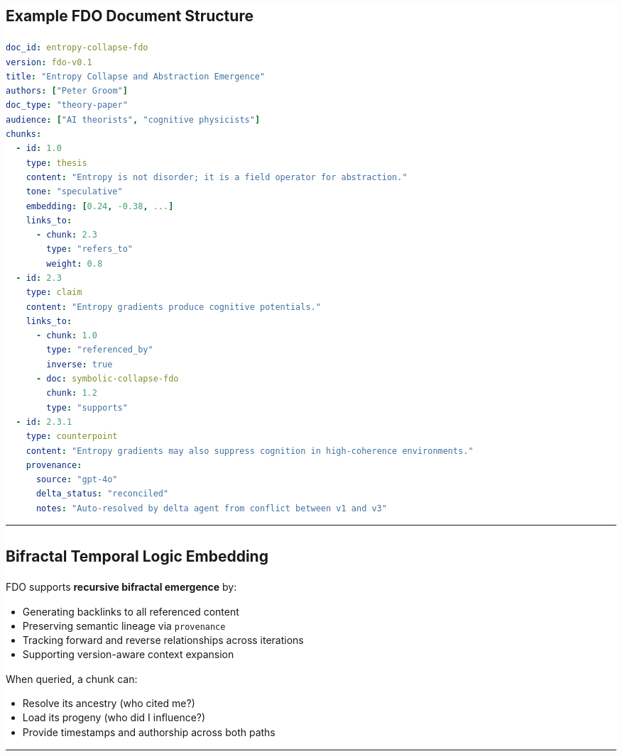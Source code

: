 
##  Example FDO Document Structure

```yaml
doc_id: entropy-collapse-fdo
version: fdo-v0.1
title: "Entropy Collapse and Abstraction Emergence"
authors: ["Peter Groom"]
doc_type: "theory-paper"
audience: ["AI theorists", "cognitive physicists"]
chunks:
  - id: 1.0
    type: thesis
    content: "Entropy is not disorder; it is a field operator for abstraction."
    tone: "speculative"
    embedding: [0.24, -0.38, ...]
    links_to:
      - chunk: 2.3
        type: "refers_to"
        weight: 0.8
  - id: 2.3
    type: claim
    content: "Entropy gradients produce cognitive potentials."
    links_to:
      - chunk: 1.0
        type: "referenced_by"
        inverse: true
      - doc: symbolic-collapse-fdo
        chunk: 1.2
        type: "supports"
  - id: 2.3.1
    type: counterpoint
    content: "Entropy gradients may also suppress cognition in high-coherence environments."
    provenance:
      source: "gpt-4o"
      delta_status: "reconciled"
      notes: "Auto-resolved by delta agent from conflict between v1 and v3"
```

---

##  Bifractal Temporal Logic Embedding

FDO supports **recursive bifractal emergence** by:

* Generating backlinks to all referenced content
* Preserving semantic lineage via `provenance`
* Tracking forward and reverse relationships across iterations
* Supporting version-aware context expansion

When queried, a chunk can:

* Resolve its ancestry (who cited me?)
* Load its progeny (who did I influence?)
* Provide timestamps and authorship across both paths

---